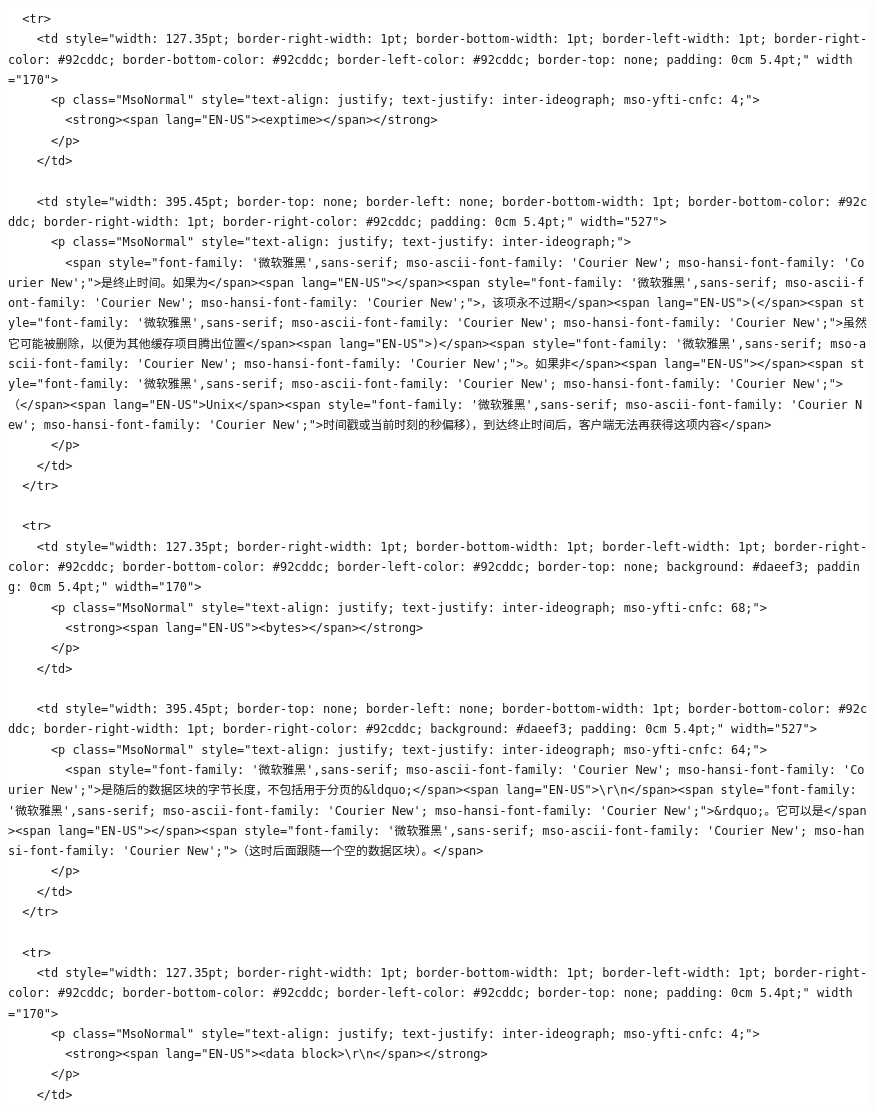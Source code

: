       <tr>
        <td style="width: 127.35pt; border-right-width: 1pt; border-bottom-width: 1pt; border-left-width: 1pt; border-right-color: #92cddc; border-bottom-color: #92cddc; border-left-color: #92cddc; border-top: none; padding: 0cm 5.4pt;" width="170">
          <p class="MsoNormal" style="text-align: justify; text-justify: inter-ideograph; mso-yfti-cnfc: 4;">
            <strong><span lang="EN-US"><exptime></span></strong>
          </p>
        </td>
        
        <td style="width: 395.45pt; border-top: none; border-left: none; border-bottom-width: 1pt; border-bottom-color: #92cddc; border-right-width: 1pt; border-right-color: #92cddc; padding: 0cm 5.4pt;" width="527">
          <p class="MsoNormal" style="text-align: justify; text-justify: inter-ideograph;">
            <span style="font-family: '微软雅黑',sans-serif; mso-ascii-font-family: 'Courier New'; mso-hansi-font-family: 'Courier New';">是终止时间。如果为</span><span lang="EN-US"></span><span style="font-family: '微软雅黑',sans-serif; mso-ascii-font-family: 'Courier New'; mso-hansi-font-family: 'Courier New';">，该项永不过期</span><span lang="EN-US">(</span><span style="font-family: '微软雅黑',sans-serif; mso-ascii-font-family: 'Courier New'; mso-hansi-font-family: 'Courier New';">虽然它可能被删除，以便为其他缓存项目腾出位置</span><span lang="EN-US">)</span><span style="font-family: '微软雅黑',sans-serif; mso-ascii-font-family: 'Courier New'; mso-hansi-font-family: 'Courier New';">。如果非</span><span lang="EN-US"></span><span style="font-family: '微软雅黑',sans-serif; mso-ascii-font-family: 'Courier New'; mso-hansi-font-family: 'Courier New';">（</span><span lang="EN-US">Unix</span><span style="font-family: '微软雅黑',sans-serif; mso-ascii-font-family: 'Courier New'; mso-hansi-font-family: 'Courier New';">时间戳或当前时刻的秒偏移），到达终止时间后，客户端无法再获得这项内容</span>
          </p>
        </td>
      </tr>
      
      <tr>
        <td style="width: 127.35pt; border-right-width: 1pt; border-bottom-width: 1pt; border-left-width: 1pt; border-right-color: #92cddc; border-bottom-color: #92cddc; border-left-color: #92cddc; border-top: none; background: #daeef3; padding: 0cm 5.4pt;" width="170">
          <p class="MsoNormal" style="text-align: justify; text-justify: inter-ideograph; mso-yfti-cnfc: 68;">
            <strong><span lang="EN-US"><bytes></span></strong>
          </p>
        </td>
        
        <td style="width: 395.45pt; border-top: none; border-left: none; border-bottom-width: 1pt; border-bottom-color: #92cddc; border-right-width: 1pt; border-right-color: #92cddc; background: #daeef3; padding: 0cm 5.4pt;" width="527">
          <p class="MsoNormal" style="text-align: justify; text-justify: inter-ideograph; mso-yfti-cnfc: 64;">
            <span style="font-family: '微软雅黑',sans-serif; mso-ascii-font-family: 'Courier New'; mso-hansi-font-family: 'Courier New';">是随后的数据区块的字节长度，不包括用于分页的&ldquo;</span><span lang="EN-US">\r\n</span><span style="font-family: '微软雅黑',sans-serif; mso-ascii-font-family: 'Courier New'; mso-hansi-font-family: 'Courier New';">&rdquo;。它可以是</span><span lang="EN-US"></span><span style="font-family: '微软雅黑',sans-serif; mso-ascii-font-family: 'Courier New'; mso-hansi-font-family: 'Courier New';">（这时后面跟随一个空的数据区块）。</span>
          </p>
        </td>
      </tr>
      
      <tr>
        <td style="width: 127.35pt; border-right-width: 1pt; border-bottom-width: 1pt; border-left-width: 1pt; border-right-color: #92cddc; border-bottom-color: #92cddc; border-left-color: #92cddc; border-top: none; padding: 0cm 5.4pt;" width="170">
          <p class="MsoNormal" style="text-align: justify; text-justify: inter-ideograph; mso-yfti-cnfc: 4;">
            <strong><span lang="EN-US"><data block>\r\n</span></strong>
          </p>
        </td>
        